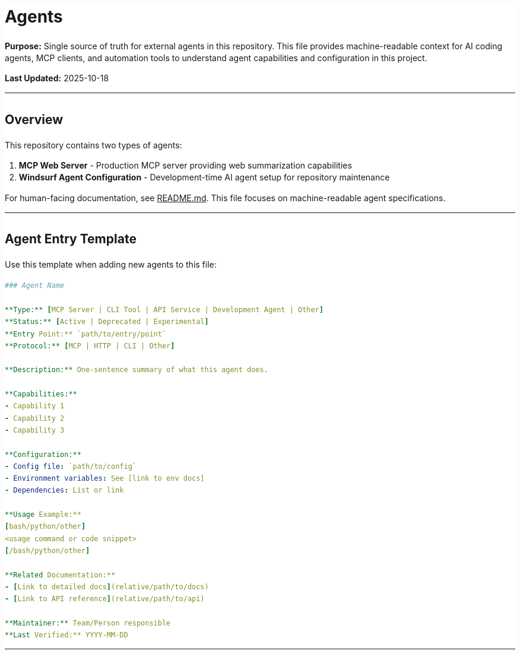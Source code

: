 # Agents

**Purpose:** Single source of truth for external agents in this repository. This file provides machine-readable context for AI coding agents, MCP clients, and automation tools to understand agent capabilities and configuration in this project.

**Last Updated:** 2025-10-18

---

## Overview

This repository contains two types of agents:

1. **MCP Web Server** - Production MCP server providing web summarization capabilities
2. **Windsurf Agent Configuration** - Development-time AI agent setup for repository maintenance

For human-facing documentation, see [README.md](../README.md). This file focuses on machine-readable agent specifications.

---

## Agent Entry Template

Use this template when adding new agents to this file:

```yaml
### Agent Name

**Type:** [MCP Server | CLI Tool | API Service | Development Agent | Other]
**Status:** [Active | Deprecated | Experimental]
**Entry Point:** `path/to/entry/point`
**Protocol:** [MCP | HTTP | CLI | Other]

**Description:** One-sentence summary of what this agent does.

**Capabilities:**
- Capability 1
- Capability 2
- Capability 3

**Configuration:**
- Config file: `path/to/config`
- Environment variables: See [link to env docs]
- Dependencies: List or link

**Usage Example:**
[bash/python/other]
<usage command or code snippet>
[/bash/python/other]

**Related Documentation:**
- [Link to detailed docs](relative/path/to/docs)
- [Link to API reference](relative/path/to/api)

**Maintainer:** Team/Person responsible
**Last Verified:** YYYY-MM-DD
```

---